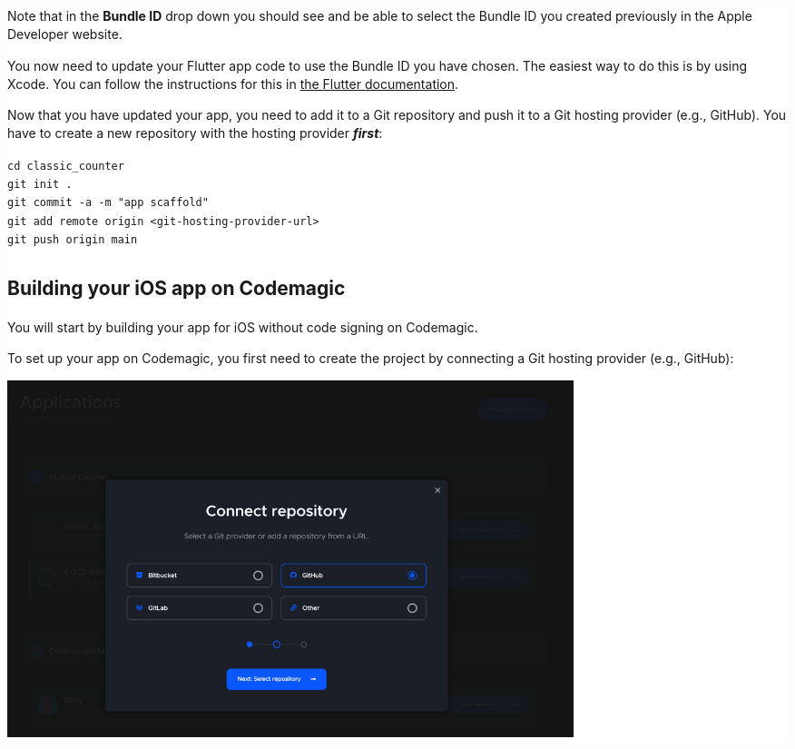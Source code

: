 
Note that in the **Bundle ID** drop down you should see and be able to select the Bundle ID you created previously in the Apple Developer website. 

You now need to update your Flutter app code to use the Bundle ID you have chosen. The easiest way to do this is by using Xcode. You can follow the instructions for this in [the Flutter documentation](https://docs.flutter.dev/deployment/ios#review-xcode-project-settings).

Now that you have updated your app, you need to add it to a Git repository and push it to a Git hosting provider (e.g., GitHub). You have to create a new repository with the hosting provider ***first***:

```
cd classic_counter
git init .
git commit -a -m "app scaffold"
git add remote origin <git-hosting-provider-url>
git push origin main
```


## Building your iOS app on Codemagic

You will start by building your app for iOS without code signing on Codemagic.

To set up your app on Codemagic, you first need to create the project by connecting a Git hosting provider (e.g., GitHub):

<img src="img/b570fd1c91941b08.png" alt="screenshot of connect repository screen of Codemagic website"  width="624.00" />
